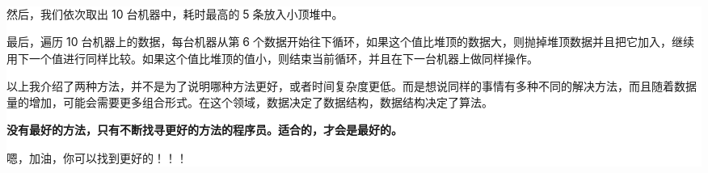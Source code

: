 然后，我们依次取出 10 台机器中，耗时最高的 5 条放入小顶堆中。

最后，遍历 10 台机器上的数据，每台机器从第 6 个数据开始往下循环，如果这个值比堆顶的数据大，则抛掉堆顶数据并且把它加入，继续用下一个值进行同样比较。如果这个值比堆顶的值小，则结束当前循环，并且在下一台机器上做同样操作。

以上我介绍了两种方法，并不是为了说明哪种方法更好，或者时间复杂度更低。而是想说同样的事情有多种不同的解决方法，而且随着数据量的增加，可能会需要更多组合形式。在这个领域，数据决定了数据结构，数据结构决定了算法。

**没有最好的方法，只有不断找寻更好的方法的程序员。适合的，才会是最好的。**

嗯，加油，你可以找到更好的！！！
